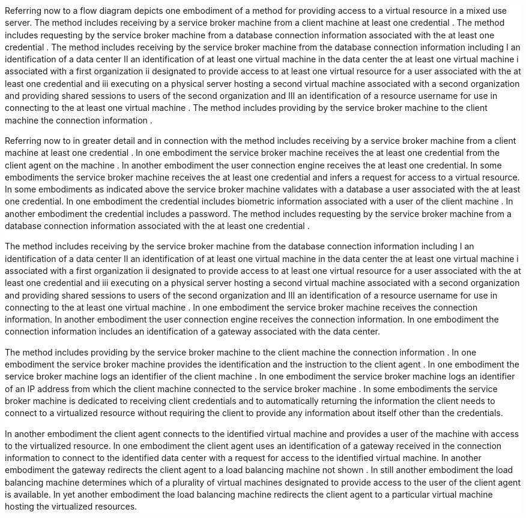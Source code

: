 Referring now to a flow diagram depicts one embodiment of a method for providing access to a virtual resource in a mixed use server. The method includes receiving by a service broker machine from a client machine at least one credential . The method includes requesting by the service broker machine from a database connection information associated with the at least one credential . The method includes receiving by the service broker machine from the database connection information including I an identification of a data center II an identification of at least one virtual machine in the data center the at least one virtual machine i associated with a first organization ii designated to provide access to at least one virtual resource for a user associated with the at least one credential and iii executing on a physical server hosting a second virtual machine associated with a second organization and providing shared sessions to users of the second organization and III an identification of a resource username for use in connecting to the at least one virtual machine . The method includes providing by the service broker machine to the client machine the connection information .

Referring now to in greater detail and in connection with the method includes receiving by a service broker machine from a client machine at least one credential . In one embodiment the service broker machine receives the at least one credential from the client agent on the machine . In another embodiment the user connection engine receives the at least one credential. In some embodiments the service broker machine receives the at least one credential and infers a request for access to a virtual resource. In some embodiments as indicated above the service broker machine validates with a database a user associated with the at least one credential. In one embodiment the credential includes biometric information associated with a user of the client machine . In another embodiment the credential includes a password. The method includes requesting by the service broker machine from a database connection information associated with the at least one credential .

The method includes receiving by the service broker machine from the database connection information including I an identification of a data center II an identification of at least one virtual machine in the data center the at least one virtual machine i associated with a first organization ii designated to provide access to at least one virtual resource for a user associated with the at least one credential and iii executing on a physical server hosting a second virtual machine associated with a second organization and providing shared sessions to users of the second organization and III an identification of a resource username for use in connecting to the at least one virtual machine . In one embodiment the service broker machine receives the connection information. In another embodiment the user connection engine receives the connection information. In one embodiment the connection information includes an identification of a gateway associated with the data center.

The method includes providing by the service broker machine to the client machine the connection information . In one embodiment the service broker machine provides the identification and the instruction to the client agent . In one embodiment the service broker machine logs an identifier of the client machine . In one embodiment the service broker machine logs an identifier of an IP address from which the client machine connected to the service broker machine . In some embodiments the service broker machine is dedicated to receiving client credentials and to automatically returning the information the client needs to connect to a virtualized resource without requiring the client to provide any information about itself other than the credentials.

In another embodiment the client agent connects to the identified virtual machine and provides a user of the machine with access to the virtualized resource. In one embodiment the client agent uses an identification of a gateway received in the connection information to connect to the identified data center with a request for access to the identified virtual machine. In another embodiment the gateway redirects the client agent to a load balancing machine not shown . In still another embodiment the load balancing machine determines which of a plurality of virtual machines designated to provide access to the user of the client agent is available. In yet another embodiment the load balancing machine redirects the client agent to a particular virtual machine hosting the virtualized resources.
